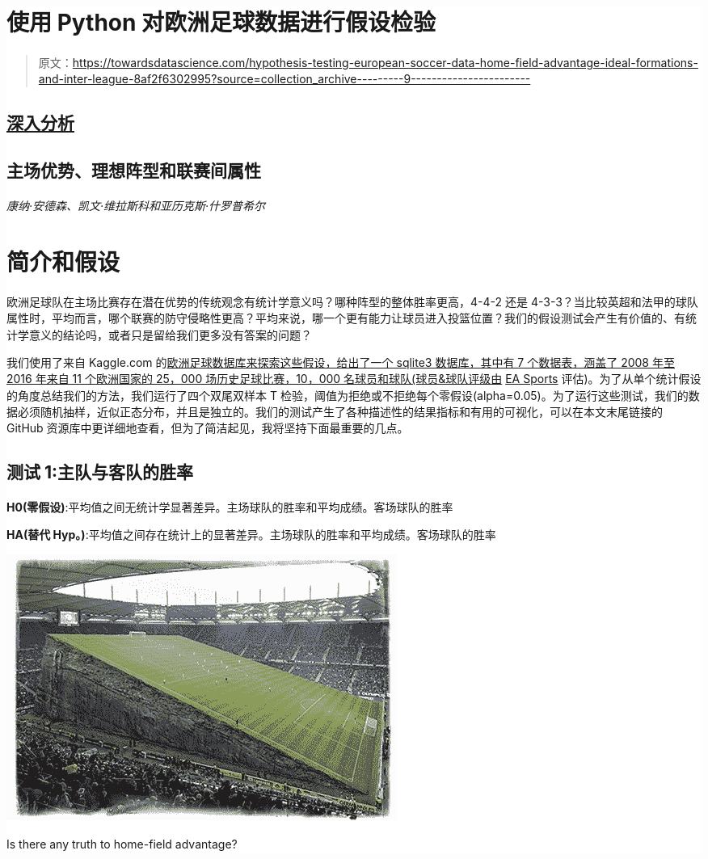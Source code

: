 # 使用 Python 对欧洲足球数据进行假设检验

> 原文：<https://towardsdatascience.com/hypothesis-testing-european-soccer-data-home-field-advantage-ideal-formations-and-inter-league-8af2f6302995?source=collection_archive---------9----------------------->

## [深入分析](https://medium.com/towards-data-science/in-depth-analysis/home)

## 主场优势、理想阵型和联赛间属性

*康纳·安德森、凯文·维拉斯科和亚历克斯·什罗普希尔*

# 简介和假设

欧洲足球队在主场比赛存在潜在优势的传统观念有统计学意义吗？哪种阵型的整体胜率更高，4-4-2 还是 4-3-3？当比较英超和法甲的球队属性时，平均而言，哪个联赛的防守侵略性更高？平均来说，哪一个更有能力让球员进入投篮位置？我们的假设测试会产生有价值的、有统计学意义的结论吗，或者只是留给我们更多没有答案的问题？

我们使用了来自 Kaggle.com 的[欧洲足球数据库来探索这些假设，给出了一个 sqlite3 数据库，其中有 7 个数据表，涵盖了 2008 年至 2016 年来自 11 个欧洲国家的 25，000 场历史足球比赛，10，000 名球员和球队(球员&球队评级由](https://www.kaggle.com/hugomathien/soccer) [EA Sports](http://sofifa.com/) 评估)。为了从单个统计假设的角度总结我们的方法，我们运行了四个双尾双样本 T 检验，阈值为拒绝或不拒绝每个零假设(alpha=0.05)。为了运行这些测试，我们的数据必须随机抽样，近似正态分布，并且是独立的。我们的测试产生了各种描述性的结果指标和有用的可视化，可以在本文末尾链接的 GitHub 资源库中更详细地查看，但为了简洁起见，我将坚持下面最重要的几点。

## 测试 1:主队与客队的胜率

**H0(零假设)**:平均值之间无统计学显著差异。主场球队的胜率和平均成绩。客场球队的胜率

**HA(替代 Hyp。)**:平均值之间存在统计上的显著差异。主场球队的胜率和平均成绩。客场球队的胜率

![](img/6f9ede8b400fff7860d4cf211b728bd9.png)

Is there any truth to home-field advantage?
